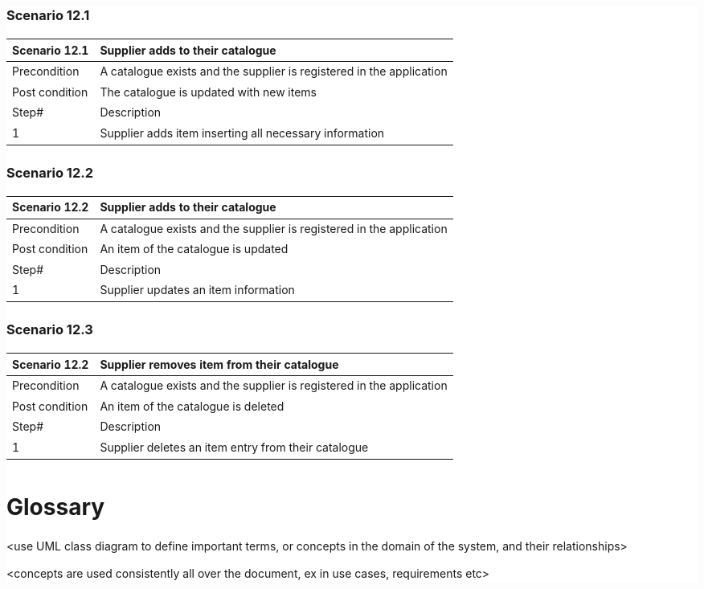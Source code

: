### Scenario 12.1
| Scenario 12.1 | Supplier adds to their catalogue |
| ------------- |:-------------| 
|  Precondition     |  A catalogue exists and the supplier is registered in the application  |
|  Post condition     | The catalogue is updated with new items  | 
| Step#        | Description |
|  1     | Supplier adds item inserting all necessary information|  
 
 ### Scenario 12.2
| Scenario 12.2 | Supplier adds to their catalogue |
| ------------- |:-------------| 
|  Precondition     |  A catalogue exists and the supplier is registered in the application  |
|  Post condition     | An item of the catalogue is updated  | 
| Step#        | Description |
|  1     | Supplier updates an item information|  

 ### Scenario 12.3
| Scenario 12.2 | Supplier removes item from their catalogue |
| ------------- |:-------------| 
|  Precondition     |  A catalogue exists and the supplier is registered in the application  |
|  Post condition     | An item of the catalogue is deleted  | 
| Step#        | Description |
|  1     | Supplier deletes an item entry from their catalogue| 


# Glossary

\<use UML class diagram to define important terms, or concepts in the domain of the system, and their relationships> 

\<concepts are used consistently all over the document, ex in use cases, requirements etc>
